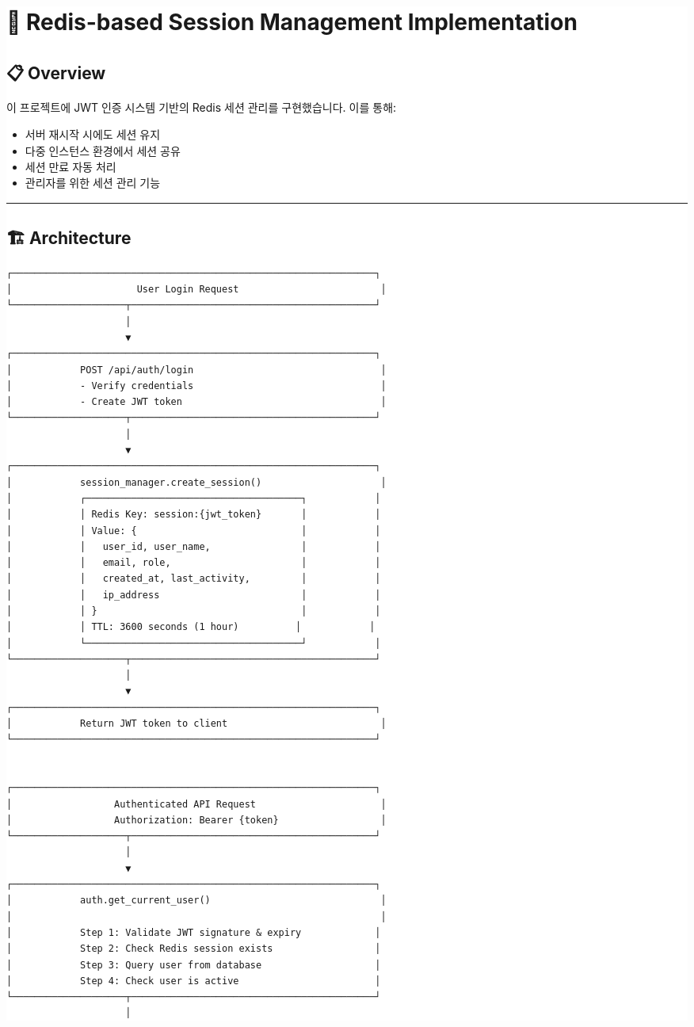# 🔐 Redis-based Session Management Implementation

## 📋 Overview

이 프로젝트에 JWT 인증 시스템 기반의 Redis 세션 관리를 구현했습니다. 이를 통해:
- 서버 재시작 시에도 세션 유지
- 다중 인스턴스 환경에서 세션 공유
- 세션 만료 자동 처리
- 관리자를 위한 세션 관리 기능

---

## 🏗️ Architecture

```
┌────────────────────────────────────────────────────────────────┐
│                      User Login Request                         │
└────────────────────┬───────────────────────────────────────────┘
                     │
                     ▼
┌────────────────────────────────────────────────────────────────┐
│            POST /api/auth/login                                 │
│            - Verify credentials                                 │
│            - Create JWT token                                   │
└────────────────────┬───────────────────────────────────────────┘
                     │
                     ▼
┌────────────────────────────────────────────────────────────────┐
│            session_manager.create_session()                     │
│            ┌──────────────────────────────────────┐            │
│            │ Redis Key: session:{jwt_token}       │            │
│            │ Value: {                             │            │
│            │   user_id, user_name,                │            │
│            │   email, role,                       │            │
│            │   created_at, last_activity,         │            │
│            │   ip_address                         │            │
│            │ }                                    │            │
│            │ TTL: 3600 seconds (1 hour)          │            │
│            └──────────────────────────────────────┘            │
└────────────────────┬───────────────────────────────────────────┘
                     │
                     ▼
┌────────────────────────────────────────────────────────────────┐
│            Return JWT token to client                           │
└────────────────────────────────────────────────────────────────┘


┌────────────────────────────────────────────────────────────────┐
│                  Authenticated API Request                      │
│                  Authorization: Bearer {token}                  │
└────────────────────┬───────────────────────────────────────────┘
                     │
                     ▼
┌────────────────────────────────────────────────────────────────┐
│            auth.get_current_user()                              │
│                                                                 │
│            Step 1: Validate JWT signature & expiry             │
│            Step 2: Check Redis session exists                  │
│            Step 3: Query user from database                    │
│            Step 4: Check user is active                        │
└────────────────────┬───────────────────────────────────────────┘
                     │
```